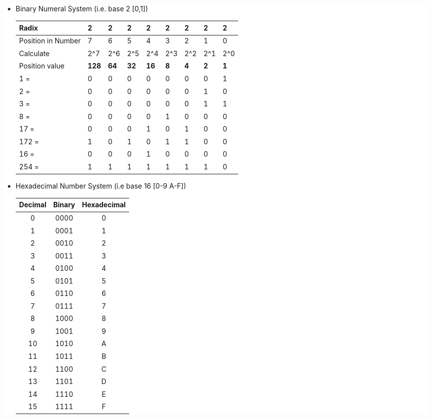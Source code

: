   * Binary Numeral System (i.e. base 2 [0,1])

    | Radix              | 2       | 2      | 2      | 2      | 2     | 2     | 2     | 2     |
    | ------------------ | ------- | ------ | ------ | ------ | ----- | ----- | ----- | ----- |
    | Position in Number | 7       | 6      | 5      | 4      | 3     | 2     | 1     | 0     |
    | Calculate          | 2^7     | 2^6    | 2^5    | 2^4    | 2^3   | 2^2   | 2^1   | 2^0   |
    | Position value     | **128** | **64** | **32** | **16** | **8** | **4** | **2** | **1** |
    | 1 =                | 0       | 0      | 0      | 0      | 0     | 0     | 0     | 1     |
    | 2 =                | 0       | 0      | 0      | 0      | 0     | 0     | 1     | 0     |
    | 3 =                | 0       | 0      | 0      | 0      | 0     | 0     | 1     | 1     |
    | 8 =                | 0       | 0      | 0      | 0      | 1     | 0     | 0     | 0     |
    | 17 =               | 0       | 0      | 0      | 1      | 0     | 1     | 0     | 0     |
    | 172 =              | 1       | 0      | 1      | 0      | 1     | 1     | 0     | 0     |
    | 16 =               | 0       | 0      | 0      | 1      | 0     | 0     | 0     | 0     |
    | 254 =              | 1       | 1      | 1      | 1      | 1     | 1     | 1     | 0     |

  * Hexadecimal Number System (i.e base 16 [0-9 A-F]) 

    | Decimal | Binary | Hexadecimal |
    | :-----: | :----: | :---------: |
    |    0    |  0000  |      0      |
    |    1    |  0001  |      1      |
    |    2    |  0010  |      2      |
    |    3    |  0011  |      3      |
    |    4    |  0100  |      4      |
    |    5    |  0101  |      5      |
    |    6    |  0110  |      6      |
    |    7    |  0111  |      7      |
    |    8    |  1000  |      8      |
    |    9    |  1001  |      9      |
    |   10    |  1010  |      A      |
    |   11    |  1011  |      B      |
    |   12    |  1100  |      C      |
    |   13    |  1101  |      D      |
    |   14    |  1110  |      E      |
    |   15    |  1111  |      F      |
